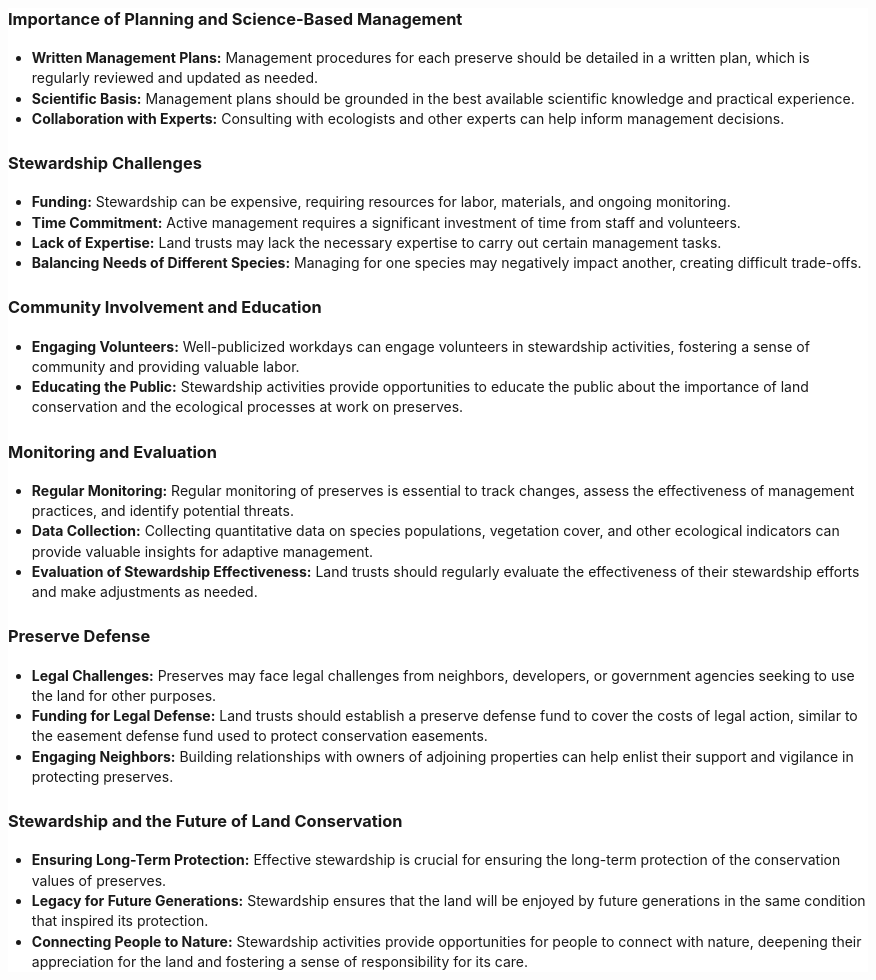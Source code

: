 ### Importance of Planning and Science-Based Management 

*   **Written Management Plans:**  Management procedures for each preserve should be detailed in a written plan, which is regularly reviewed and updated as needed.
*   **Scientific Basis:**  Management plans should be grounded in the best available scientific knowledge and practical experience. 
*   **Collaboration with Experts:** Consulting with ecologists and other experts can help inform management decisions. 

### Stewardship Challenges 

*   **Funding:**  Stewardship can be expensive, requiring resources for labor, materials, and ongoing monitoring. 
*   **Time Commitment:** Active management requires a significant investment of time from staff and volunteers. 
*   **Lack of Expertise:**  Land trusts may lack the necessary expertise to carry out certain management tasks. 
*   **Balancing Needs of Different Species:**  Managing for one species may negatively impact another, creating difficult trade-offs.

###  Community Involvement and Education

*   **Engaging Volunteers:**  Well-publicized workdays can engage volunteers in stewardship activities, fostering a sense of community and providing valuable labor.
*   **Educating the Public:** Stewardship activities provide opportunities to educate the public about the importance of land conservation and the ecological processes at work on preserves.

### Monitoring and Evaluation

*   **Regular Monitoring:**  Regular monitoring of preserves is essential to track changes, assess the effectiveness of management practices, and identify potential threats.
*   **Data Collection:** Collecting quantitative data on species populations, vegetation cover, and other ecological indicators can provide valuable insights for adaptive management.
*   **Evaluation of Stewardship Effectiveness:**  Land trusts should regularly evaluate the effectiveness of their stewardship efforts and make adjustments as needed.

###  Preserve Defense

*   **Legal Challenges:**  Preserves may face legal challenges from neighbors, developers, or government agencies seeking to use the land for other purposes.
*   **Funding for Legal Defense:**  Land trusts should establish a preserve defense fund to cover the costs of legal action, similar to the easement defense fund used to protect conservation easements.
*   **Engaging Neighbors:** Building relationships with owners of adjoining properties can help enlist their support and vigilance in protecting preserves.

###  Stewardship and the Future of Land Conservation

*   **Ensuring Long-Term Protection:** Effective stewardship is crucial for ensuring the long-term protection of the conservation values of preserves.
*   **Legacy for Future Generations:** Stewardship ensures that the land will be enjoyed by future generations in the same condition that inspired its protection. 
*   **Connecting People to Nature:**  Stewardship activities provide opportunities for people to connect with nature, deepening their appreciation for the land and fostering a sense of responsibility for its care.
